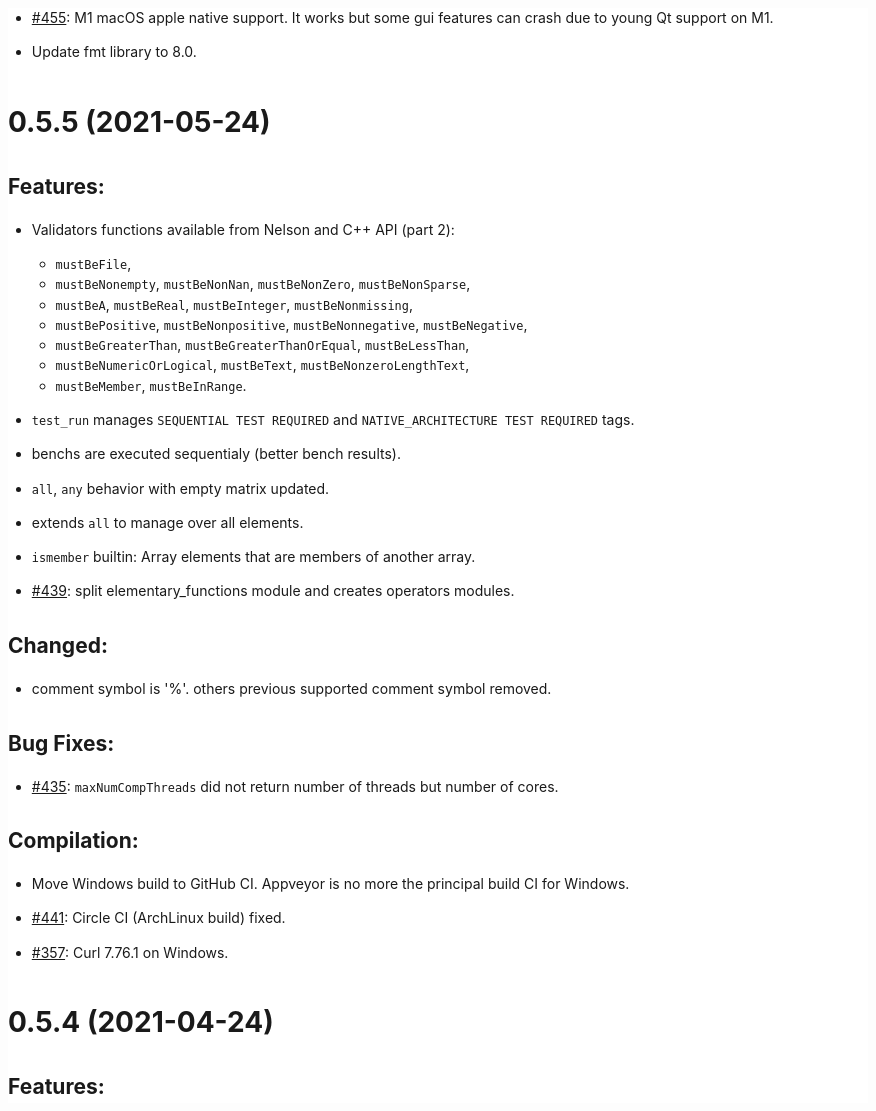 - [#455](https://github.com/nelson-lang/nelson/issues/455): M1 macOS apple native support. It works but some gui features can crash due to young Qt support on M1.

- Update fmt library to 8.0.

# 0.5.5 (2021-05-24)

## Features:

- Validators functions available from Nelson and C++ API (part 2):

  - `mustBeFile`,
  - `mustBeNonempty`, `mustBeNonNan`, `mustBeNonZero`, `mustBeNonSparse`,
  - `mustBeA`, `mustBeReal`, `mustBeInteger`, `mustBeNonmissing`,
  - `mustBePositive`, `mustBeNonpositive`, `mustBeNonnegative`, `mustBeNegative`,
  - `mustBeGreaterThan`, `mustBeGreaterThanOrEqual`, `mustBeLessThan`,
  - `mustBeNumericOrLogical`, `mustBeText`, `mustBeNonzeroLengthText`,
  - `mustBeMember`, `mustBeInRange`.

- `test_run` manages `SEQUENTIAL TEST REQUIRED` and `NATIVE_ARCHITECTURE TEST REQUIRED` tags.

- benchs are executed sequentialy (better bench results).

- `all`, `any` behavior with empty matrix updated.

- extends `all` to manage over all elements.

- `ismember` builtin: Array elements that are members of another array.

- [#439](https://github.com/nelson-lang/nelson/issues/439): split elementary_functions module and creates operators modules.

## Changed:

- comment symbol is '%'. others previous supported comment symbol removed.

## Bug Fixes:

- [#435](https://github.com/nelson-lang/nelson/issues/435): `maxNumCompThreads` did not return number of threads but number of cores.

## Compilation:

- Move Windows build to GitHub CI. Appveyor is no more the principal build CI for Windows.

- [#441](https://github.com/nelson-lang/nelson/issues/441): Circle CI (ArchLinux build) fixed.

- [#357](https://github.com/nelson-lang/nelson/issues/357): Curl 7.76.1 on Windows.

# 0.5.4 (2021-04-24)

## Features:

